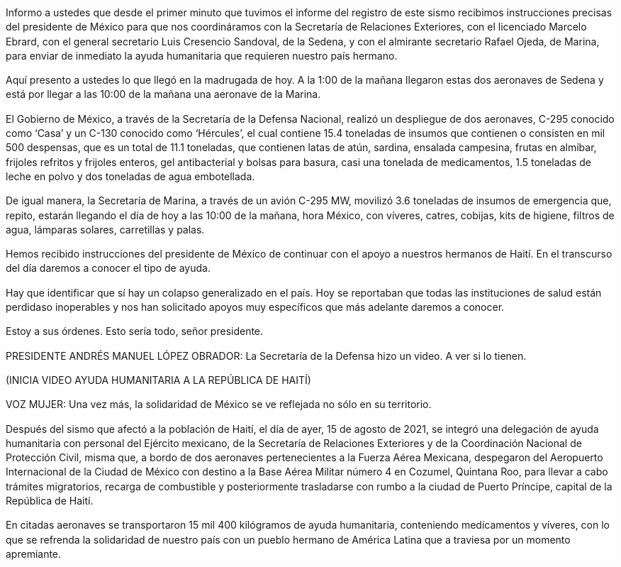 Informo a ustedes que desde el primer minuto que tuvimos el informe del
registro de este sismo recibimos instrucciones precisas del presidente de
México para que nos coordináramos con la Secretaría de Relaciones Exteriores,
con el licenciado Marcelo Ebrard, con el general secretario Luis Cresencio
Sandoval, de la Sedena, y con el almirante secretario Rafael Ojeda, de Marina,
para enviar de inmediato la ayuda humanitaria que requieren nuestro país
hermano.

Aquí presento a ustedes lo que llegó en la madrugada de hoy. A la 1:00 de la
mañana llegaron estas dos aeronaves de Sedena y está por llegar a las 10:00 de
la mañana una aeronave de la Marina.

El Gobierno de México, a través de la Secretaría de la Defensa Nacional,
realizó un despliegue de dos aeronaves, C-295 conocido como ‘Casa’ y un C-130
conocido como ‘Hércules’, el cual contiene 15.4 toneladas de insumos que
contienen o consisten en mil 500 despensas, que es un total de 11.1 toneladas,
que contienen latas de atún, sardina, ensalada campesina, frutas en almíbar,
frijoles refritos y frijoles enteros, gel antibacterial y bolsas para basura,
casi una tonelada de medicamentos, 1.5 toneladas de leche en polvo y dos
toneladas de agua embotellada.

De igual manera, la Secretaría de Marina, a través de un avión C-295 MW,
movilizó 3.6 toneladas de insumos de emergencia que, repito, estarán llegando
el día de hoy a las 10:00 de la mañana, hora México, con víveres, catres,
cobijas, kits de higiene, filtros de agua, lámparas solares, carretillas y
palas.

Hemos recibido instrucciones del presidente de México de continuar con el
apoyo a nuestros hermanos de Haití. En el transcurso del día daremos a conocer
el tipo de ayuda.

Hay que identificar que sí hay un colapso generalizado en el país. Hoy se
reportaban que todas las instituciones de salud están perdidaso inoperables y
nos han solicitado apoyos muy específicos que más adelante daremos a conocer.

Estoy a sus órdenes. Esto sería todo, señor presidente.

PRESIDENTE ANDRÉS MANUEL LÓPEZ OBRADOR: La Secretaría de la Defensa hizo un
video. A ver si lo tienen.

(INICIA VIDEO AYUDA HUMANITARIA A LA REPÚBLICA DE HAITÍ)

VOZ MUJER: Una vez más, la solidaridad de México se ve reflejada no sólo en su
territorio.

Después del sismo que afectó a la población de Haití, el día de ayer, 15 de
agosto de 2021, se integró una delegación de ayuda humanitaria con personal
del Ejército mexicano, de la Secretaría de Relaciones Exteriores y de la
Coordinación Nacional de Protección Civil, misma que, a bordo de dos aeronaves
pertenecientes a la Fuerza Aérea Mexicana, despegaron del Aeropuerto
Internacional de la Ciudad de México con destino a la Base Aérea Militar
número 4 en Cozumel, Quintana Roo, para llevar a cabo trámites migratorios,
recarga de combustible y posteriormente trasladarse con rumbo a la ciudad de
Puerto Príncipe, capital de la República de Haití.

En citadas aeronaves se transportaron 15 mil 400 kilógramos de ayuda
humanitaria, conteniendo medicamentos y víveres, con lo que se refrenda la
solidaridad de nuestro país con un pueblo hermano de América Latina que a
traviesa por un momento apremiante.
